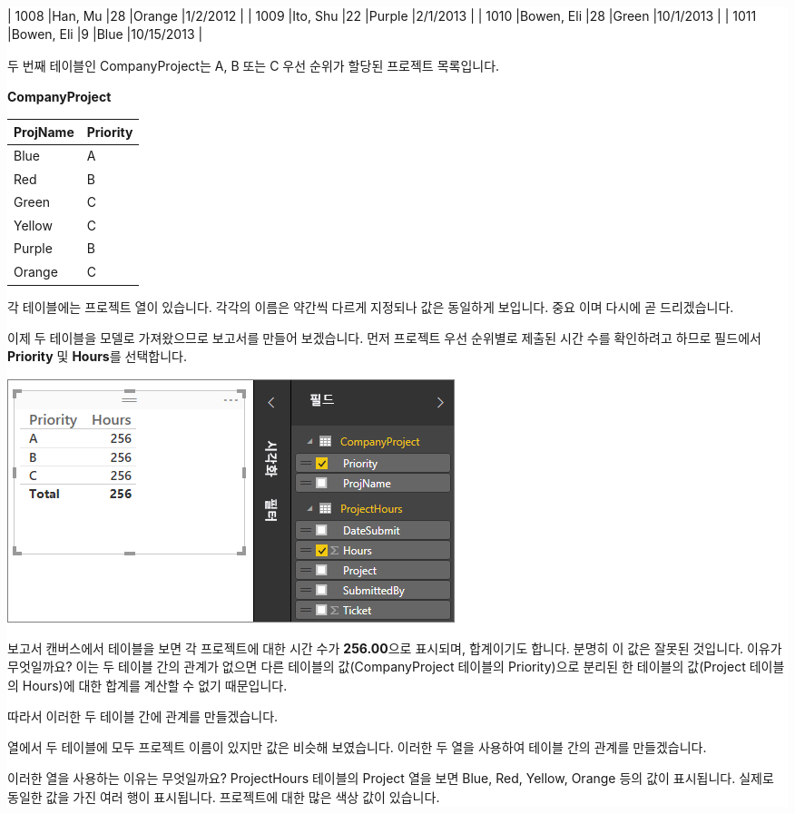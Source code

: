 | 1008 |Han, Mu |28 |Orange |1/2/2012 |
| 1009 |Ito, Shu |22 |Purple |2/1/2013 |
| 1010 |Bowen, Eli |28 |Green |10/1/2013 |
| 1011 |Bowen, Eli |9 |Blue |10/15/2013 |

두 번째 테이블인 CompanyProject는 A, B 또는 C 우선 순위가 할당된 프로젝트 목록입니다. 

**CompanyProject**

| **ProjName** | **Priority** |
| --- | --- |
| Blue |A |
| Red |B |
| Green |C |
| Yellow |C |
| Purple |B |
| Orange |C |

각 테이블에는 프로젝트 열이 있습니다. 각각의 이름은 약간씩 다르게 지정되나 값은 동일하게 보입니다. 중요 이며 다시에 곧 드리겠습니다.

이제 두 테이블을 모델로 가져왔으므로 보고서를 만들어 보겠습니다. 먼저 프로젝트 우선 순위별로 제출된 시간 수를 확인하려고 하므로 필드에서 **Priority** 및 **Hours**를 선택합니다.

 ![](media/desktop-create-and-manage-relationships/candmrel_reportfiltersnorel.png)

보고서 캔버스에서 테이블을 보면 각 프로젝트에 대한 시간 수가 **256.00**으로 표시되며, 합계이기도 합니다. 분명히 이 값은 잘못된 것입니다. 이유가 무엇일까요? 이는 두 테이블 간의 관계가 없으면 다른 테이블의 값(CompanyProject 테이블의 Priority)으로 분리된 한 테이블의 값(Project 테이블의 Hours)에 대한 합계를 계산할 수 없기 때문입니다.

따라서 이러한 두 테이블 간에 관계를 만들겠습니다.

열에서 두 테이블에 모두 프로젝트 이름이 있지만 값은 비슷해 보였습니다. 이러한 두 열을 사용하여 테이블 간의 관계를 만들겠습니다.

이러한 열을 사용하는 이유는 무엇일까요? ProjectHours 테이블의 Project 열을 보면 Blue, Red, Yellow, Orange 등의 값이 표시됩니다. 실제로 동일한 값을 가진 여러 행이 표시됩니다. 프로젝트에 대한 많은 색상 값이 있습니다.
